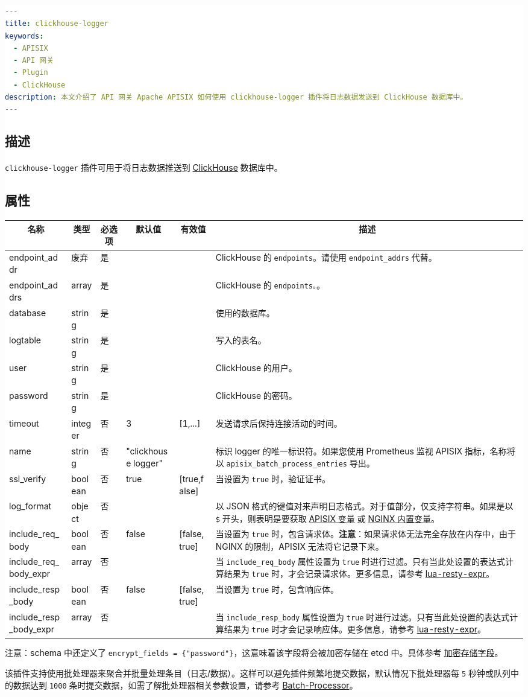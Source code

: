 ```yaml
---
title: clickhouse-logger
keywords:
  - APISIX
  - API 网关
  - Plugin
  - ClickHouse
description: 本文介绍了 API 网关 Apache APISIX 如何使用 clickhouse-logger 插件将日志数据发送到 ClickHouse 数据库中。
---
```




## 描述

`clickhouse-logger` 插件可用于将日志数据推送到 [ClickHouse](https://github.com/ClickHouse/ClickHouse) 数据库中。

## 属性

| 名称             | 类型    | 必选项  | 默认值              | 有效值       | 描述                                                     |
| ---------------- | ------- | ------ | ------------------- | ----------- | -------------------------------------------------------- |
| endpoint_addr    | 废弃    | 是     |                     |              | ClickHouse 的 `endpoints`。请使用 `endpoint_addrs` 代替。 |
| endpoint_addrs   | array   | 是     |                     |              | ClickHouse 的 `endpoints。`。                            |
| database         | string  | 是     |                     |              | 使用的数据库。                                            |
| logtable         | string  | 是     |                     |              | 写入的表名。                                              |
| user             | string  | 是     |                     |              | ClickHouse 的用户。                                       |
| password         | string  | 是     |                     |              | ClickHouse 的密码。                                      |
| timeout          | integer | 否     | 3                   | [1,...]      | 发送请求后保持连接活动的时间。                             |
| name             | string  | 否     | "clickhouse logger" |              | 标识 logger 的唯一标识符。如果您使用 Prometheus 监视 APISIX 指标，名称将以 `apisix_batch_process_entries` 导出。                               |
| ssl_verify       | boolean | 否     | true                | [true,false] | 当设置为 `true` 时，验证证书。                                                |
| log_format             | object  | 否   |          |         | 以 JSON 格式的键值对来声明日志格式。对于值部分，仅支持字符串。如果是以 `$` 开头，则表明是要获取 [APISIX 变量](../apisix-variable.md) 或 [NGINX 内置变量](http://nginx.org/en/docs/varindex.html)。 |
| include_req_body       | boolean | 否     | false          | [false, true]         | 当设置为 `true` 时，包含请求体。**注意**：如果请求体无法完全存放在内存中，由于 NGINX 的限制，APISIX 无法将它记录下来。|
| include_req_body_expr  | array   | 否     |                |                       | 当 `include_req_body` 属性设置为 `true` 时进行过滤。只有当此处设置的表达式计算结果为 `true` 时，才会记录请求体。更多信息，请参考 [lua-resty-expr](https://github.com/api7/lua-resty-expr)。 |
| include_resp_body      | boolean | 否     | false          | [false, true]         | 当设置为 `true` 时，包含响应体。 |
| include_resp_body_expr | array   | 否     |                |                       | 当 `include_resp_body` 属性设置为 `true` 时进行过滤。只有当此处设置的表达式计算结果为 `true` 时才会记录响应体。更多信息，请参考 [lua-resty-expr](https://github.com/api7/lua-resty-expr)。|

注意：schema 中还定义了 `encrypt_fields = {"password"}`，这意味着该字段将会被加密存储在 etcd 中。具体参考 [加密存储字段](../plugin-develop.md#加密存储字段)。

该插件支持使用批处理器来聚合并批量处理条目（日志/数据）。这样可以避免插件频繁地提交数据，默认情况下批处理器每 `5` 秒钟或队列中的数据达到 `1000` 条时提交数据，如需了解批处理器相关参数设置，请参考 [Batch-Processor](../batch-processor.md#配置)。
